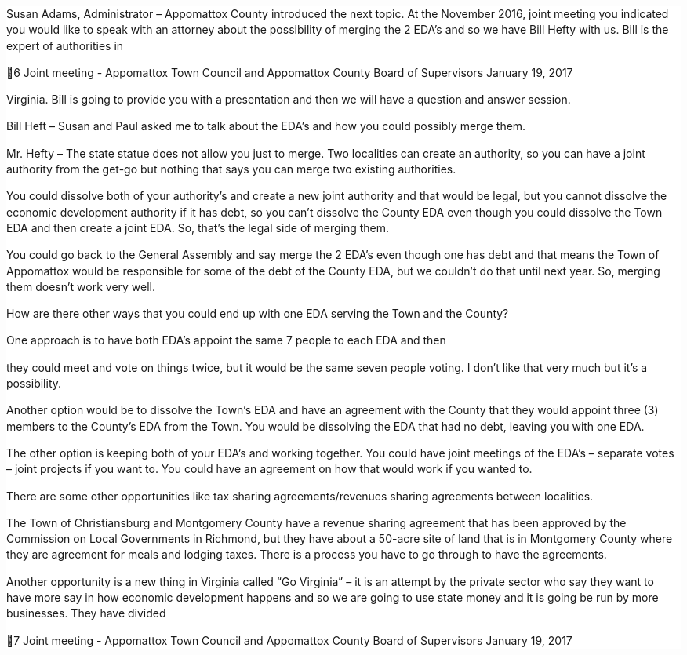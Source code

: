 Susan Adams, Administrator – Appomattox County introduced the next topic.  At the November
2016, joint meeting you indicated you would like to speak with an attorney about the possibility
of merging the 2 EDA’s and so we have Bill Hefty with us.  Bill is the expert of authorities in

6  Joint meeting - Appomattox Town Council and
Appomattox County Board of Supervisors
January 19, 2017

Virginia.  Bill is going to provide you with a presentation and then we will have a question and
answer session.

Bill Heft – Susan and Paul asked me to talk about the EDA’s and how you could possibly merge
them.

Mr. Hefty – The state statue does not allow you just to merge.  Two localities can create an
authority, so you can have a joint authority from the get-go but nothing that says you can merge
two existing authorities.

You could dissolve both of your authority’s and create a new joint authority and that would be
legal, but you cannot dissolve the economic development authority if it has debt, so you can’t
dissolve the County EDA even though you could dissolve the Town EDA and then create a joint
EDA.  So, that’s the legal side of merging them.

You could go back to the General Assembly and say merge the 2 EDA’s even though one has
debt and that means the Town of Appomattox would be responsible for some of the debt of the
County EDA, but we couldn’t do that until next year.  So, merging them doesn’t work very well.

How are there other ways that you could end up with one EDA serving the Town and the
County?

One approach is to have both EDA’s appoint the same 7 people to each EDA and then

they could meet and vote on things twice, but it would be the same seven people voting.  I don’t
like that very much but it’s a possibility.

Another option would be to dissolve the Town’s EDA and have an agreement with the
County that they would appoint three (3) members to the County’s EDA from the Town.  You
would be dissolving the EDA that had no debt, leaving you with one EDA.

The other option is keeping both of your EDA’s and working together.  You could have
joint meetings of the EDA’s – separate votes – joint projects if you want to.  You could have an
agreement on how that would work if you wanted to.

There are some other opportunities like tax sharing agreements/revenues sharing agreements
between localities.

The Town of Christiansburg and Montgomery County have a revenue sharing agreement that has
been approved by the Commission on Local Governments in Richmond, but they have about a
50-acre site of land that is in Montgomery County where they are agreement for meals and
lodging taxes.  There is a process you have to go through to have the agreements.

Another opportunity is a new thing in Virginia called “Go Virginia” – it is an attempt by the
private sector who say they want to have more say in how economic development happens and
so we are going to use state money and it is going be run by more businesses.  They have divided

7  Joint meeting - Appomattox Town Council and
Appomattox County Board of Supervisors
January 19, 2017
